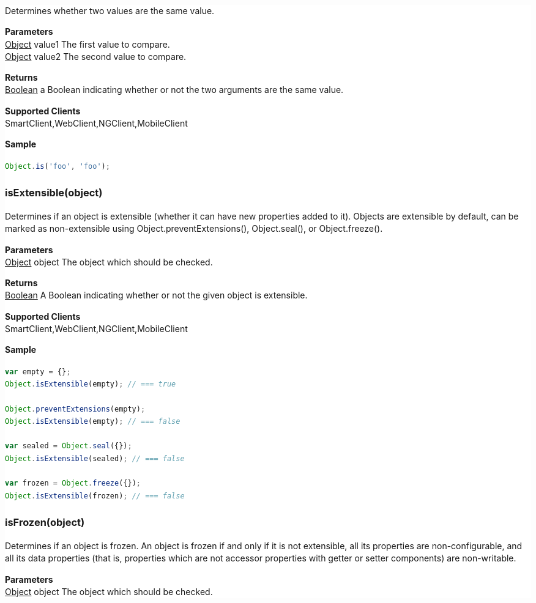 Determines whether two values are the same value.

**Parameters**\
[Object](./Object.md) value1 The first value to compare.\
[Object](./Object.md) value2 The second value to compare.

**Returns**\
[Boolean](./Boolean.md) a Boolean indicating whether or not the two arguments are the same value.

**Supported Clients**\
SmartClient,WebClient,NGClient,MobileClient

**Sample**

```javascript
Object.is('foo', 'foo');
```
### isExtensible(object)

Determines if an object is extensible (whether it can have new properties added to it).
Objects are extensible by default, can be marked as non-extensible using Object.preventExtensions(), Object.seal(), or Object.freeze().

**Parameters**\
[Object](./Object.md) object The object which should be checked.

**Returns**\
[Boolean](./Boolean.md) A Boolean indicating whether or not the given object is extensible.

**Supported Clients**\
SmartClient,WebClient,NGClient,MobileClient

**Sample**

```javascript
var empty = {};
Object.isExtensible(empty); // === true

Object.preventExtensions(empty);
Object.isExtensible(empty); // === false

var sealed = Object.seal({});
Object.isExtensible(sealed); // === false

var frozen = Object.freeze({});
Object.isExtensible(frozen); // === false
```
### isFrozen(object)

Determines if an object is frozen. An object is frozen if and only if it is not extensible, all its properties are non-configurable, and all its data properties
(that is, properties which are not accessor properties with getter or setter components) are non-writable.

**Parameters**\
[Object](./Object.md) object The object which should be checked.
